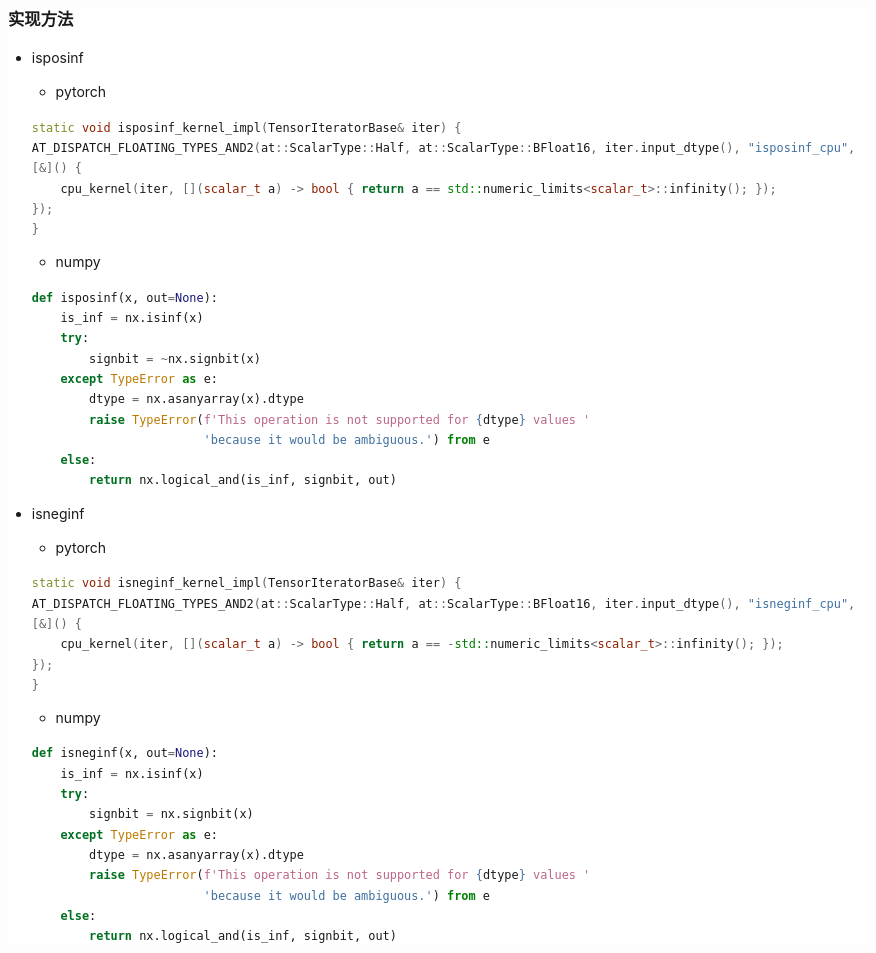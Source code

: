 ### 实现方法
- isposinf
    - pytorch
    ```cpp
    static void isposinf_kernel_impl(TensorIteratorBase& iter) {
    AT_DISPATCH_FLOATING_TYPES_AND2(at::ScalarType::Half, at::ScalarType::BFloat16, iter.input_dtype(), "isposinf_cpu", [&]() {
        cpu_kernel(iter, [](scalar_t a) -> bool { return a == std::numeric_limits<scalar_t>::infinity(); });
    });
    }
    ```
    - numpy
    ```python
    def isposinf(x, out=None):
        is_inf = nx.isinf(x)
        try:
            signbit = ~nx.signbit(x)
        except TypeError as e:
            dtype = nx.asanyarray(x).dtype
            raise TypeError(f'This operation is not supported for {dtype} values '
                            'because it would be ambiguous.') from e
        else:
            return nx.logical_and(is_inf, signbit, out)
    ```

- isneginf
    - pytorch
    ```cpp
    static void isneginf_kernel_impl(TensorIteratorBase& iter) {
    AT_DISPATCH_FLOATING_TYPES_AND2(at::ScalarType::Half, at::ScalarType::BFloat16, iter.input_dtype(), "isneginf_cpu", [&]() {
        cpu_kernel(iter, [](scalar_t a) -> bool { return a == -std::numeric_limits<scalar_t>::infinity(); });
    });
    }
    ```
    - numpy
    ```python
    def isneginf(x, out=None):
        is_inf = nx.isinf(x)
        try:
            signbit = nx.signbit(x)
        except TypeError as e:
            dtype = nx.asanyarray(x).dtype
            raise TypeError(f'This operation is not supported for {dtype} values '
                            'because it would be ambiguous.') from e
        else:
            return nx.logical_and(is_inf, signbit, out)
    ```
